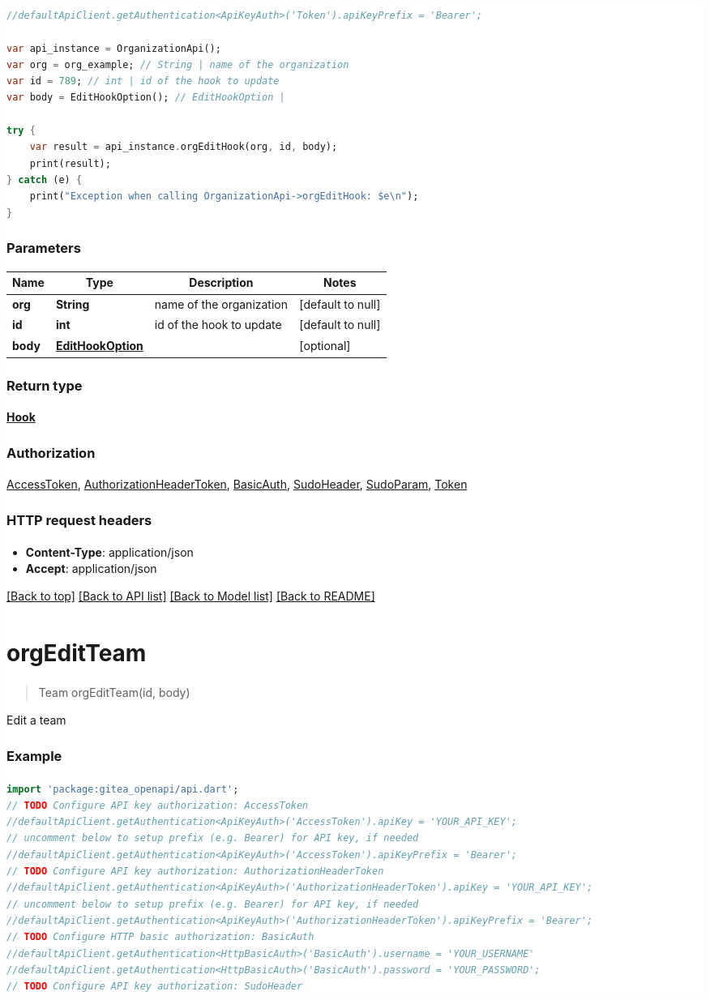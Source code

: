 ```dart
//defaultApiClient.getAuthentication<ApiKeyAuth>('Token').apiKeyPrefix = 'Bearer';

var api_instance = OrganizationApi();
var org = org_example; // String | name of the organization
var id = 789; // int | id of the hook to update
var body = EditHookOption(); // EditHookOption | 

try { 
    var result = api_instance.orgEditHook(org, id, body);
    print(result);
} catch (e) {
    print("Exception when calling OrganizationApi->orgEditHook: $e\n");
}
```

### Parameters

Name | Type | Description  | Notes
------------- | ------------- | ------------- | -------------
 **org** | **String**| name of the organization | [default to null]
 **id** | **int**| id of the hook to update | [default to null]
 **body** | [**EditHookOption**](EditHookOption.md)|  | [optional] 

### Return type

[**Hook**](Hook.md)

### Authorization

[AccessToken](../README.md#AccessToken), [AuthorizationHeaderToken](../README.md#AuthorizationHeaderToken), [BasicAuth](../README.md#BasicAuth), [SudoHeader](../README.md#SudoHeader), [SudoParam](../README.md#SudoParam), [Token](../README.md#Token)

### HTTP request headers

 - **Content-Type**: application/json
 - **Accept**: application/json

[[Back to top]](#) [[Back to API list]](../README.md#documentation-for-api-endpoints) [[Back to Model list]](../README.md#documentation-for-models) [[Back to README]](../README.md)

# **orgEditTeam**
> Team orgEditTeam(id, body)

Edit a team

### Example 
```dart
import 'package:gitea_openapi/api.dart';
// TODO Configure API key authorization: AccessToken
//defaultApiClient.getAuthentication<ApiKeyAuth>('AccessToken').apiKey = 'YOUR_API_KEY';
// uncomment below to setup prefix (e.g. Bearer) for API key, if needed
//defaultApiClient.getAuthentication<ApiKeyAuth>('AccessToken').apiKeyPrefix = 'Bearer';
// TODO Configure API key authorization: AuthorizationHeaderToken
//defaultApiClient.getAuthentication<ApiKeyAuth>('AuthorizationHeaderToken').apiKey = 'YOUR_API_KEY';
// uncomment below to setup prefix (e.g. Bearer) for API key, if needed
//defaultApiClient.getAuthentication<ApiKeyAuth>('AuthorizationHeaderToken').apiKeyPrefix = 'Bearer';
// TODO Configure HTTP basic authorization: BasicAuth
//defaultApiClient.getAuthentication<HttpBasicAuth>('BasicAuth').username = 'YOUR_USERNAME'
//defaultApiClient.getAuthentication<HttpBasicAuth>('BasicAuth').password = 'YOUR_PASSWORD';
// TODO Configure API key authorization: SudoHeader
```